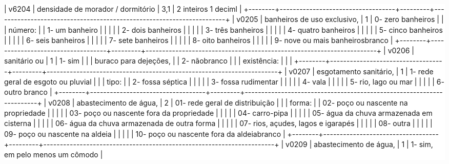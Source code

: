 |  v6204 | densidade de morador / dormitório |   3,1   |  2 inteiros 1 deciml                                                 |
+--------+-----------------------------------+---------+----------------------------------------------------------------------+
|  v0205 | banheiros de uso exclusivo,       |    1    | 0- zero banheiros                                                    |
|        | número:                           |         | 1- um banheiro                                                       |
|        |                                   |         | 2- dois banheiros                                                    |
|        |                                   |         | 3- três banheiros                                                    |
|        |                                   |         | 4- quatro banheiros                                                  |
|        |                                   |         | 5- cinco banheiros                                                   |
|        |                                   |         | 6- seis banheiros                                                    |
|        |                                   |         | 7- sete banheiros                                                    |
|        |                                   |         | 8- oito banheiros                                                    |
|        |                                   |         | 9- nove ou mais banheirosbranco                                      |
+--------+-----------------------------------+---------+----------------------------------------------------------------------+
|  v0206 | sanitário ou                      |    1    | 1- sim                                                               |
|        | buraco para dejeções,             |         | 2- nãobranco                                                         |
|        | existência:                       |         |                                                                      |
+--------+-----------------------------------+---------+----------------------------------------------------------------------+
|  v0207 | esgotamento sanitário,            |    1    | 1- rede geral de esgoto ou pluvial                                   |
|        | tipo:                             |         | 2- fossa séptica                                                     |
|        |                                   |         | 3- fossa rudimentar                                                  |
|        |                                   |         | 4- vala                                                              |
|        |                                   |         | 5- rio, lago ou mar                                                  |
|        |                                   |         | 6- outro branco                                                      |
+--------+-----------------------------------+---------+----------------------------------------------------------------------+
|  v0208 | abastecimento de água,            |    2    | 01- rede geral de distribuição                                       |
|        | forma:                            |         | 02- poço ou nascente na propriedade                                  |
|        |                                   |         | 03- poço ou nascente fora da propriedade                             |
|        |                                   |         | 04- carro-pipa                                                       |
|        |                                   |         | 05- água da chuva armazenada em cisterna                             |
|        |                                   |         | 06- água da chuva armazenada de outra forma                          |
|        |                                   |         | 07- rios, açudes, lagos e igarapés                                   |
|        |                                   |         | 08- outra                                                            |
|        |                                   |         | 09- poço ou nascente na aldeia                                       |
|        |                                   |         | 10- poço ou nascente fora da aldeiabranco                            |
+--------+-----------------------------------+---------+----------------------------------------------------------------------+
|  v0209 | abastecimento de água,            |    1    | 1- sim, em pelo menos um cômodo                                      |